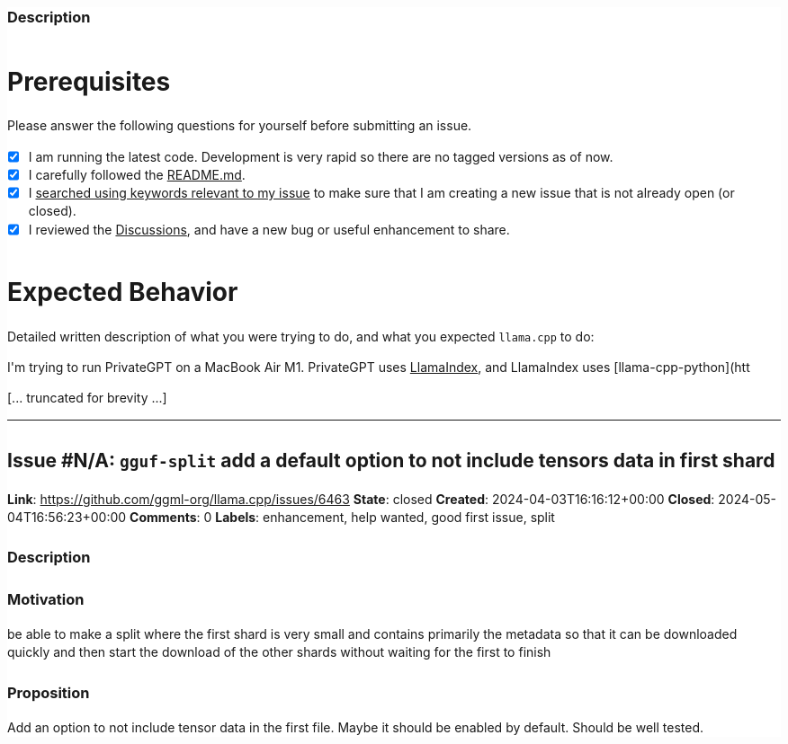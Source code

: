 ### Description

# Prerequisites

Please answer the following questions for yourself before submitting an issue.

- [X] I am running the latest code. Development is very rapid so there are no tagged versions as of now.
- [X] I carefully followed the [README.md](https://github.com/ggerganov/llama.cpp/blob/master/README.md).
- [X] I [searched using keywords relevant to my issue](https://docs.github.com/en/issues/tracking-your-work-with-issues/filtering-and-searching-issues-and-pull-requests) to make sure that I am creating a new issue that is not already open (or closed).
- [X] I reviewed the [Discussions](https://github.com/ggerganov/llama.cpp/discussions), and have a new bug or useful enhancement to share.

# Expected Behavior

Detailed written description of what you were trying to do, and what you expected `llama.cpp` to do:

I'm trying to run PrivateGPT on a MacBook Air M1. PrivateGPT uses [LlamaIndex](https://github.com/run-llama/llama_index), and LlamaIndex uses [llama-cpp-python](htt

[... truncated for brevity ...]

---

## Issue #N/A: `gguf-split` add a default option to not include tensors data in first shard

**Link**: https://github.com/ggml-org/llama.cpp/issues/6463
**State**: closed
**Created**: 2024-04-03T16:16:12+00:00
**Closed**: 2024-05-04T16:56:23+00:00
**Comments**: 0
**Labels**: enhancement, help wanted, good first issue, split

### Description

### Motivation

be able to make a split where the first shard is very small and contains primarily the metadata so that it can be downloaded quickly and then start the download of the other shards without waiting for the first to finish

### Proposition
Add an option to not include tensor data in the first file. Maybe it should be enabled by default.
Should be well tested.
